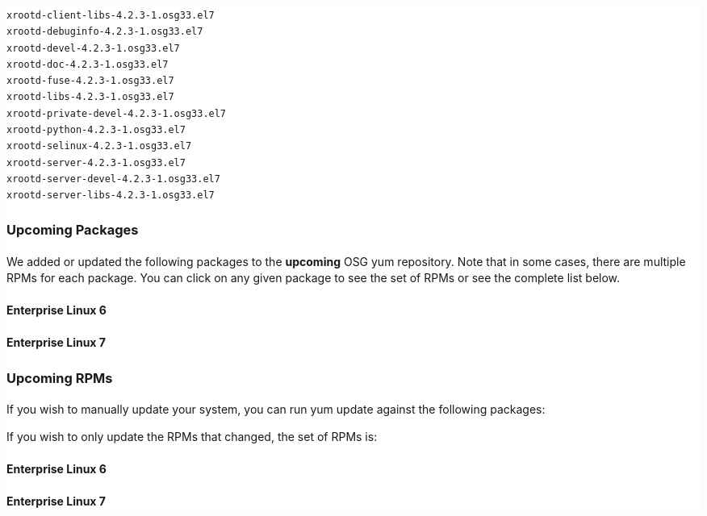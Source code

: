 ``` file
xrootd-client-libs-4.2.3-1.osg33.el7
xrootd-debuginfo-4.2.3-1.osg33.el7
xrootd-devel-4.2.3-1.osg33.el7
xrootd-doc-4.2.3-1.osg33.el7
xrootd-fuse-4.2.3-1.osg33.el7
xrootd-libs-4.2.3-1.osg33.el7
xrootd-private-devel-4.2.3-1.osg33.el7
xrootd-python-4.2.3-1.osg33.el7
xrootd-selinux-4.2.3-1.osg33.el7
xrootd-server-4.2.3-1.osg33.el7
xrootd-server-devel-4.2.3-1.osg33.el7
xrootd-server-libs-4.2.3-1.osg33.el7
```

### Upcoming Packages

We added or updated the following packages to the **upcoming** OSG yum repository. Note that in some cases, there are multiple RPMs for each package. You can click on any given package to see the set of RPMs or see the complete list below.

#### Enterprise Linux 6

#### Enterprise Linux 7

### Upcoming RPMs

If you wish to manually update your system, you can run yum update against the following packages:

If you wish to only update the RPMs that changed, the set of RPMs is:

#### Enterprise Linux 6

``` file
```

#### Enterprise Linux 7

``` file
```

